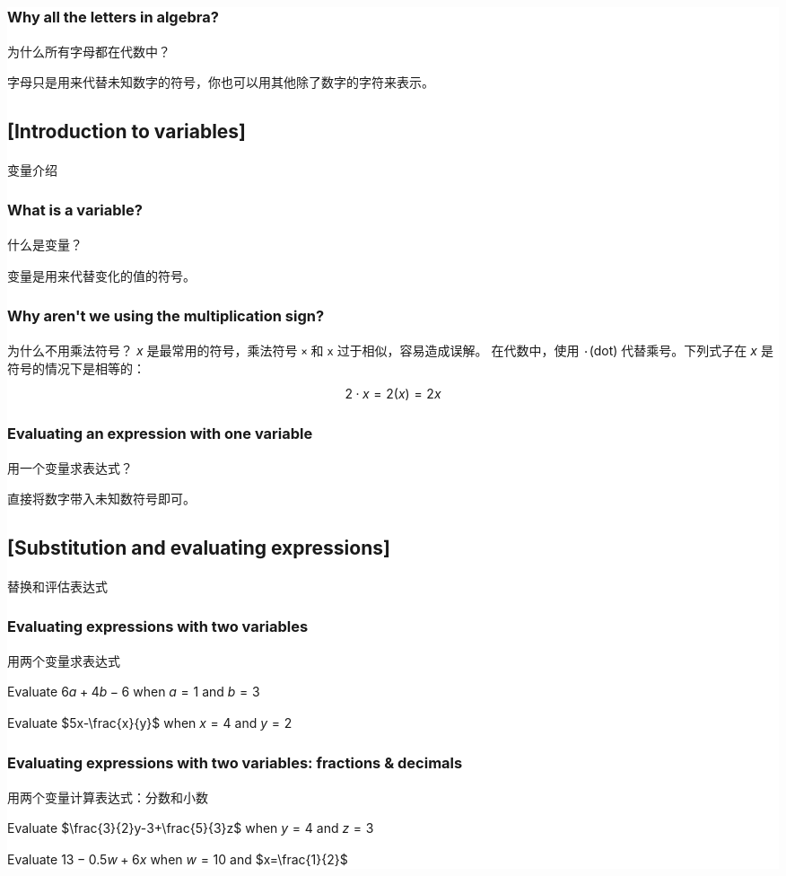 ### Why all the letters in algebra?

为什么所有字母都在代数中？

字母只是用来代替未知数字的符号，你也可以用其他除了数字的字符来表示。

## [Introduction to variables]

变量介绍

### What is a variable?

什么是变量？

变量是用来代替变化的值的符号。

### Why aren't we using the multiplication sign?
为什么不用乘法符号？
$x$ 是最常用的符号，乘法符号 `×` 和 `x` 过于相似，容易造成误解。
在代数中，使用 `·`(dot) 代替乘号。下列式子在 $x$ 是符号的情况下是相等的：
$$
2·x = 2(x) = 2x
$$

### Evaluating an expression with one variable
用一个变量求表达式？

直接将数字带入未知数符号即可。

## [Substitution and evaluating expressions]

替换和评估表达式

### Evaluating expressions with two variables

用两个变量求表达式

Evaluate $6a+4b-6$ when $a=1$ and $b=3$



Evaluate $5x-\frac{x}{y}$ when $x=4$ and $y=2$



### Evaluating expressions with two variables: fractions & decimals 

用两个变量计算表达式：分数和小数

Evaluate $\frac{3}{2}y-3+\frac{5}{3}z$ when $y=4$ and $z=3$



Evaluate $13-0.5w+6x$ when $w=10$ and $x=\frac{1}{2}$

